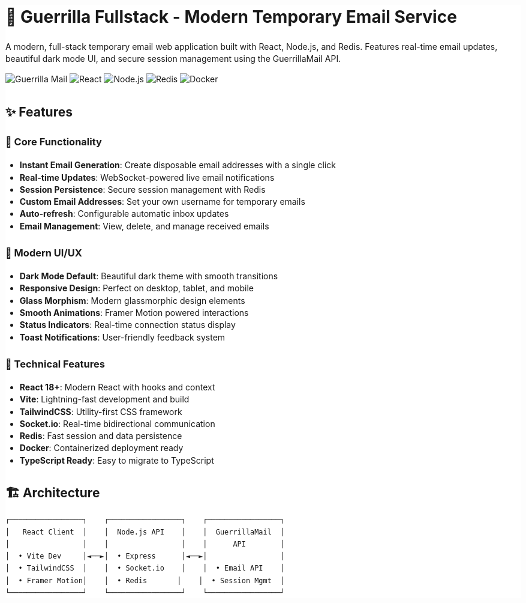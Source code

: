 # 🚀 Guerrilla Fullstack - Modern Temporary Email Service

A modern, full-stack temporary email web application built with React, Node.js, and Redis. Features real-time email updates, beautiful dark mode UI, and secure session management using the GuerrillaMail API.

![Guerrilla Mail](https://img.shields.io/badge/Guerrilla-Mail-blue)
![React](https://img.shields.io/badge/React-18+-61dafb)
![Node.js](https://img.shields.io/badge/Node.js-20+-339933)
![Redis](https://img.shields.io/badge/Redis-7+-dc382d)
![Docker](https://img.shields.io/badge/Docker-Ready-2496ed)

## ✨ Features

### 🎯 Core Functionality
- **Instant Email Generation**: Create disposable email addresses with a single click
- **Real-time Updates**: WebSocket-powered live email notifications
- **Session Persistence**: Secure session management with Redis
- **Custom Email Addresses**: Set your own username for temporary emails
- **Auto-refresh**: Configurable automatic inbox updates
- **Email Management**: View, delete, and manage received emails

### 🎨 Modern UI/UX
- **Dark Mode Default**: Beautiful dark theme with smooth transitions
- **Responsive Design**: Perfect on desktop, tablet, and mobile
- **Glass Morphism**: Modern glassmorphic design elements
- **Smooth Animations**: Framer Motion powered interactions
- **Status Indicators**: Real-time connection status display
- **Toast Notifications**: User-friendly feedback system

### 🔧 Technical Features
- **React 18+**: Modern React with hooks and context
- **Vite**: Lightning-fast development and build
- **TailwindCSS**: Utility-first CSS framework
- **Socket.io**: Real-time bidirectional communication
- **Redis**: Fast session and data persistence
- **Docker**: Containerized deployment ready
- **TypeScript Ready**: Easy to migrate to TypeScript

## 🏗️ Architecture

```
┌─────────────────┐    ┌─────────────────┐    ┌─────────────────┐
│   React Client  │    │  Node.js API    │    │  GuerrillaMail  │
│                 │    │                 │    │      API        │
│  • Vite Dev     │◄──►│  • Express      │◄──►│                 │
│  • TailwindCSS  │    │  • Socket.io    │    │  • Email API    │
│  • Framer Motion│    │  • Redis       │    │  • Session Mgmt  │
└─────────────────┘    └─────────────────┘    └─────────────────┘
```
